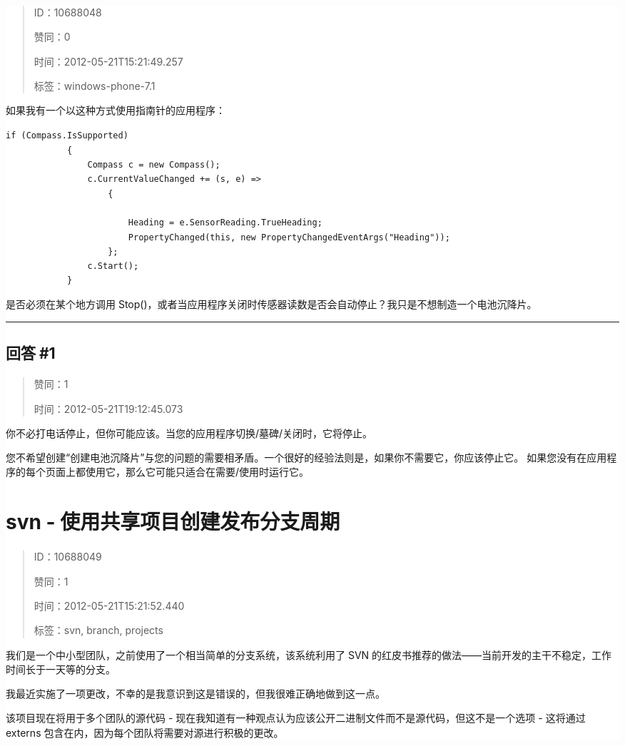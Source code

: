 > ID：10688048
> 
> 赞同：0
> 
> 时间：2012-05-21T15:21:49.257
> 
> 标签：windows-phone-7.1

如果我有一个以这种方式使用指南针的应用程序：

```
if (Compass.IsSupported)
            {
                Compass c = new Compass();
                c.CurrentValueChanged += (s, e) =>
                    {

                        Heading = e.SensorReading.TrueHeading;
                        PropertyChanged(this, new PropertyChangedEventArgs("Heading"));
                    };
                c.Start();
            } 
```

是否必须在某个地方调用 Stop()，或者当应用程序关闭时传感器读数是否会自动停止？我只是不想制造一个电池沉降片。

* * *

## 回答 #1

> 赞同：1
> 
> 时间：2012-05-21T19:12:45.073

你不必打电话停止，但你可能应该。当您的应用程序切换/墓碑/关闭时，它将停止。

您不希望创建“创建电池沉降片”与您的问题的需要相矛盾。一个很好的经验法则是，如果你不需要它，你应该停止它。
如果您没有在应用程序的每个页面上都使用它，那么它可能只适合在需要/使用时运行它。

# svn - 使用共享项目创建发布分支周期

> ID：10688049
> 
> 赞同：1
> 
> 时间：2012-05-21T15:21:52.440
> 
> 标签：svn, branch, projects

我们是一个中小型团队，之前使用了一个相当简单的分支系统，该系统利用了 SVN 的红皮书推荐的做法——当前开发的主干不稳定，工作时间长于一天等的分支。

我最近实施了一项更改，不幸的是我意识到这是错误的，但我很难正确地做到这一点。

该项目现在将用于多个团队的源代码 - 现在我知道有一种观点认为应该公开二进制文件而不是源代码，但这不是一个选项 - 这将通过 externs 包含在内，因为每个团队将需要对源进行积极的更改。
